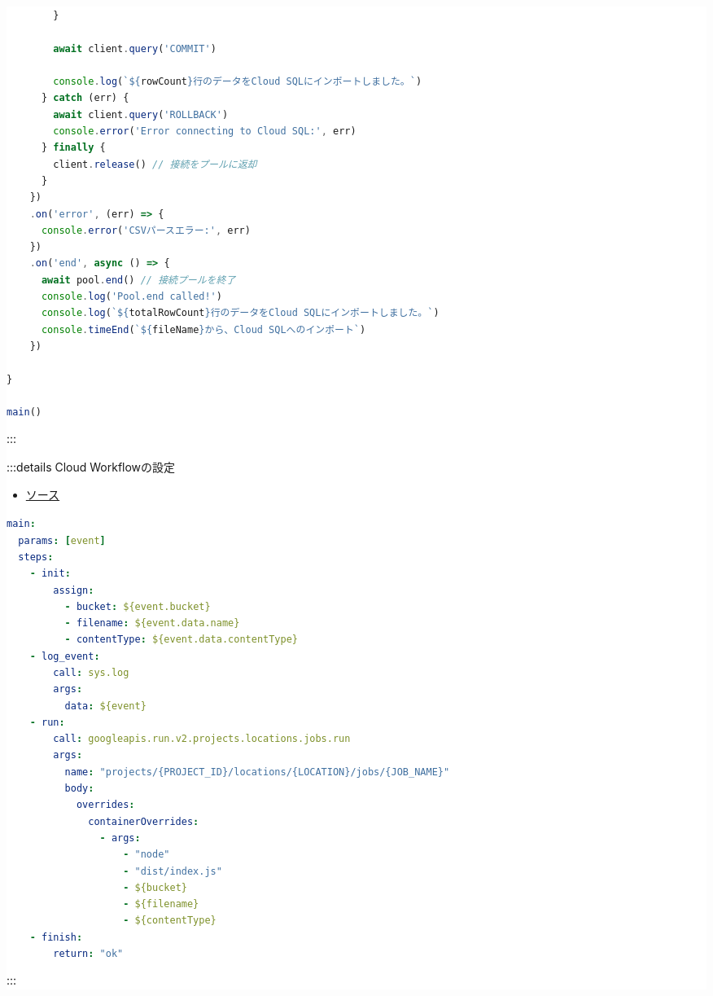 ```ts
        }

        await client.query('COMMIT')

        console.log(`${rowCount}行のデータをCloud SQLにインポートしました。`)
      } catch (err) {
        await client.query('ROLLBACK')
        console.error('Error connecting to Cloud SQL:', err)
      } finally {
        client.release() // 接続をプールに返却
      }
    })
    .on('error', (err) => {
      console.error('CSVパースエラー:', err)
    })
    .on('end', async () => {
      await pool.end() // 接続プールを終了
      console.log('Pool.end called!')
      console.log(`${totalRowCount}行のデータをCloud SQLにインポートしました。`)
      console.timeEnd(`${fileName}から、Cloud SQLへのインポート`)
    })

}

main()

```
:::

:::details Cloud Workflowの設定
- [ソース](https://cloud.google.com/workflows/docs/create-workflow-console?hl=ja)
```yaml
main:
  params: [event]
  steps:
    - init:
        assign:
          - bucket: ${event.bucket}
          - filename: ${event.data.name}
          - contentType: ${event.data.contentType}
    - log_event:
        call: sys.log
        args:
          data: ${event}
    - run:
        call: googleapis.run.v2.projects.locations.jobs.run
        args:
          name: "projects/{PROJECT_ID}/locations/{LOCATION}/jobs/{JOB_NAME}"
          body:
            overrides:
              containerOverrides:
                - args:
                    - "node"
                    - "dist/index.js"
                    - ${bucket}
                    - ${filename}
                    - ${contentType}
    - finish:
        return: "ok"

```
:::
